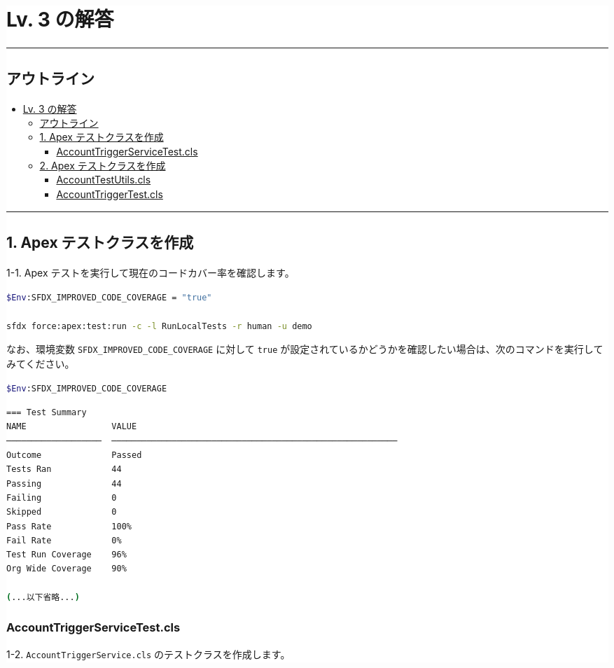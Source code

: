 # Lv. 3 の解答

---

## アウトライン

- [Lv. 3 の解答](#lv-3-の解答)
  - [アウトライン](#アウトライン)
  - [1. Apex テストクラスを作成](#1-apex-テストクラスを作成)
    - [AccountTriggerServiceTest.cls](#accounttriggerservicetestcls)
  - [2. Apex テストクラスを作成](#2-apex-テストクラスを作成)
    - [AccountTestUtils.cls](#accounttestutilscls)
    - [AccountTriggerTest.cls](#accounttriggertestcls)

---

## 1. Apex テストクラスを作成

1-1. Apex テストを実行して現在のコードカバー率を確認します。

```sh
$Env:SFDX_IMPROVED_CODE_COVERAGE = "true"

sfdx force:apex:test:run -c -l RunLocalTests -r human -u demo
```

なお、環境変数 `SFDX_IMPROVED_CODE_COVERAGE` に対して `true` が設定されているかどうかを確認したい場合は、次のコマンドを実行してみてください。

```sh
$Env:SFDX_IMPROVED_CODE_COVERAGE
```

```sh
=== Test Summary
NAME                 VALUE
───────────────────  ─────────────────────────────────────────────────────────
Outcome              Passed
Tests Ran            44
Passing              44
Failing              0
Skipped              0
Pass Rate            100%
Fail Rate            0%
Test Run Coverage    96%
Org Wide Coverage    90%

(...以下省略...)

```

### AccountTriggerServiceTest.cls

1-2. `AccountTriggerService.cls` のテストクラスを作成します。
